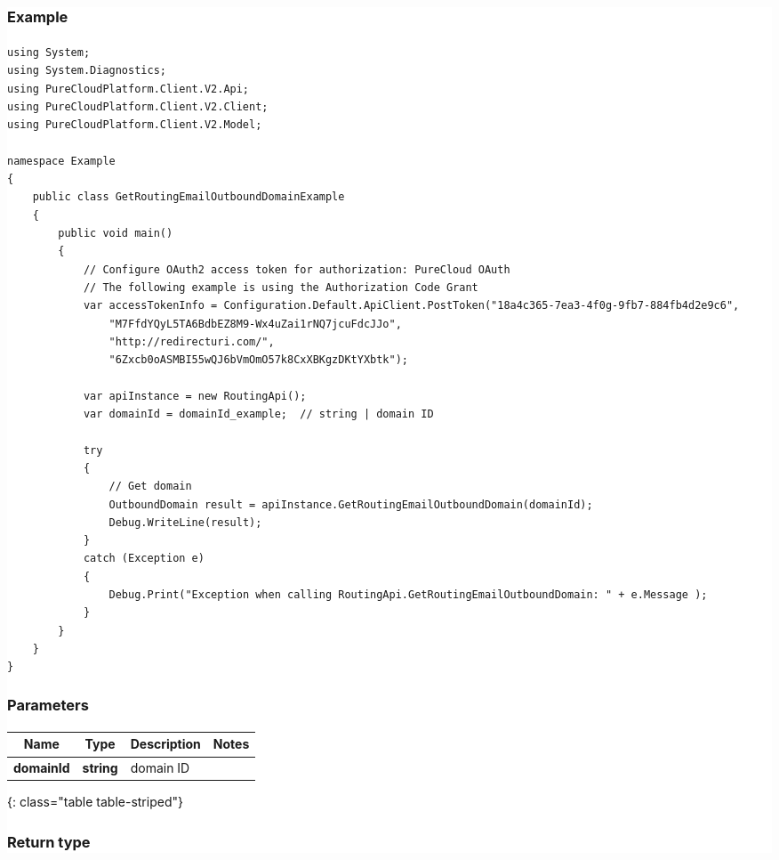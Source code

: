 ### Example
```{"language":"csharp"}
using System;
using System.Diagnostics;
using PureCloudPlatform.Client.V2.Api;
using PureCloudPlatform.Client.V2.Client;
using PureCloudPlatform.Client.V2.Model;

namespace Example
{
    public class GetRoutingEmailOutboundDomainExample
    {
        public void main()
        { 
            // Configure OAuth2 access token for authorization: PureCloud OAuth
            // The following example is using the Authorization Code Grant
            var accessTokenInfo = Configuration.Default.ApiClient.PostToken("18a4c365-7ea3-4f0g-9fb7-884fb4d2e9c6",
                "M7FfdYQyL5TA6BdbEZ8M9-Wx4uZai1rNQ7jcuFdcJJo",
                "http://redirecturi.com/",
                "6Zxcb0oASMBI55wQJ6bVmOmO57k8CxXBKgzDKtYXbtk");

            var apiInstance = new RoutingApi();
            var domainId = domainId_example;  // string | domain ID

            try
            { 
                // Get domain
                OutboundDomain result = apiInstance.GetRoutingEmailOutboundDomain(domainId);
                Debug.WriteLine(result);
            }
            catch (Exception e)
            {
                Debug.Print("Exception when calling RoutingApi.GetRoutingEmailOutboundDomain: " + e.Message );
            }
        }
    }
}
```

### Parameters


|Name | Type | Description  | Notes |
|------------- | ------------- | ------------- | -------------|
| **domainId** | **string**| domain ID |  |
{: class="table table-striped"}

### Return type
